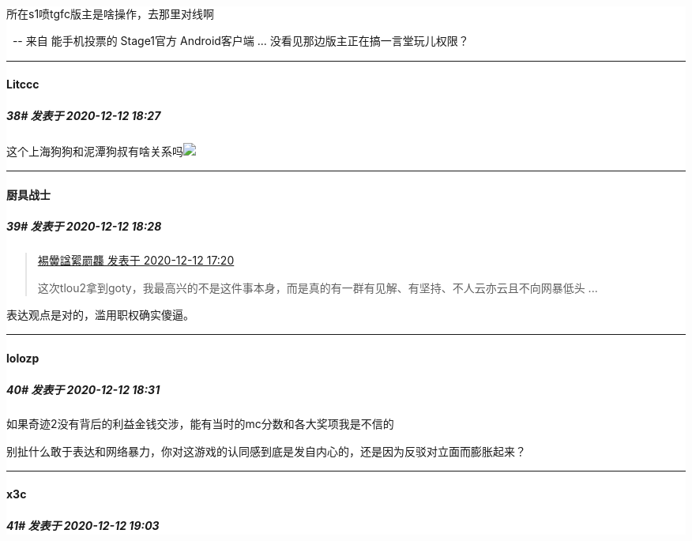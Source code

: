 所在s1喷tgfc版主是啥操作，去那里对线啊


  -- 来自 能手机投票的 Stage1官方 Android客户端 ...</blockquote>
没看见那边版主正在搞一言堂玩儿权限？







*****

####  Litccc  
##### 38#       发表于 2020-12-12 18:27




这个上海狗狗和泥潭狗叔有啥关系吗<img src="https://static.saraba1st.com/image/smiley/face2017/067.png" referrerpolicy="no-referrer">







*****

####  厨具战士  
##### 39#       发表于 2020-12-12 18:28



<blockquote><a href="httphttps://bbs.saraba1st.com/2b/forum.php?mod=redirect&amp;goto=findpost&amp;pid=49697125&amp;ptid=1977174" target="_blank">裼黌諡綤罽龘 发表于 2020-12-12 17:20</a>

这次tlou2拿到goty，我最高兴的不是这件事本身，而是真的有一群有见解、有坚持、不人云亦云且不向网暴低头 ...</blockquote>
表达观点是对的，滥用职权确实傻逼。







*****

####  lolozp  
##### 40#       发表于 2020-12-12 18:31




如果奇迹2没有背后的利益金钱交涉，能有当时的mc分数和各大奖项我是不信的


别扯什么敢于表达和网络暴力，你对这游戏的认同感到底是发自内心的，还是因为反驳对立面而膨胀起来？







*****

####  x3c  
##### 41#       发表于 2020-12-12 19:03
